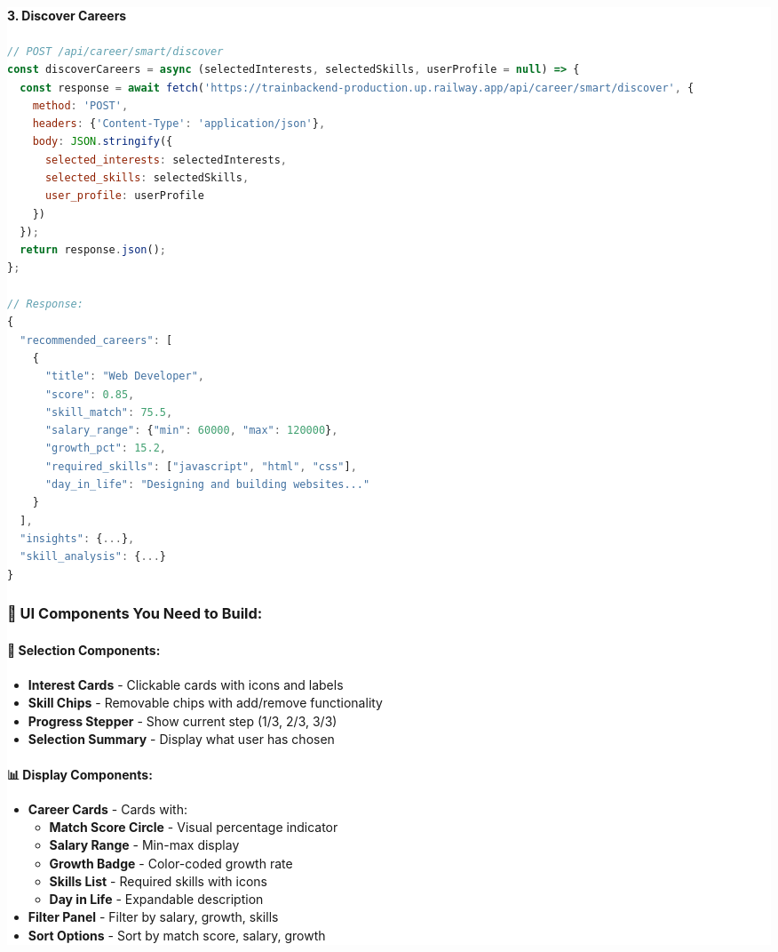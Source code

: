 
#### 3. Discover Careers
```javascript
// POST /api/career/smart/discover
const discoverCareers = async (selectedInterests, selectedSkills, userProfile = null) => {
  const response = await fetch('https://trainbackend-production.up.railway.app/api/career/smart/discover', {
    method: 'POST',
    headers: {'Content-Type': 'application/json'},
    body: JSON.stringify({
      selected_interests: selectedInterests,
      selected_skills: selectedSkills,
      user_profile: userProfile
    })
  });
  return response.json();
};

// Response:
{
  "recommended_careers": [
    {
      "title": "Web Developer",
      "score": 0.85,
      "skill_match": 75.5,
      "salary_range": {"min": 60000, "max": 120000},
      "growth_pct": 15.2,
      "required_skills": ["javascript", "html", "css"],
      "day_in_life": "Designing and building websites..."
    }
  ],
  "insights": {...},
  "skill_analysis": {...}
}
```

### **🎨 UI Components You Need to Build:**

#### **🎯 Selection Components:**
- **Interest Cards** - Clickable cards with icons and labels
- **Skill Chips** - Removable chips with add/remove functionality
- **Progress Stepper** - Show current step (1/3, 2/3, 3/3)
- **Selection Summary** - Display what user has chosen

#### **📊 Display Components:**
- **Career Cards** - Cards with:
  - **Match Score Circle** - Visual percentage indicator
  - **Salary Range** - Min-max display
  - **Growth Badge** - Color-coded growth rate
  - **Skills List** - Required skills with icons
  - **Day in Life** - Expandable description
- **Filter Panel** - Filter by salary, growth, skills
- **Sort Options** - Sort by match score, salary, growth
